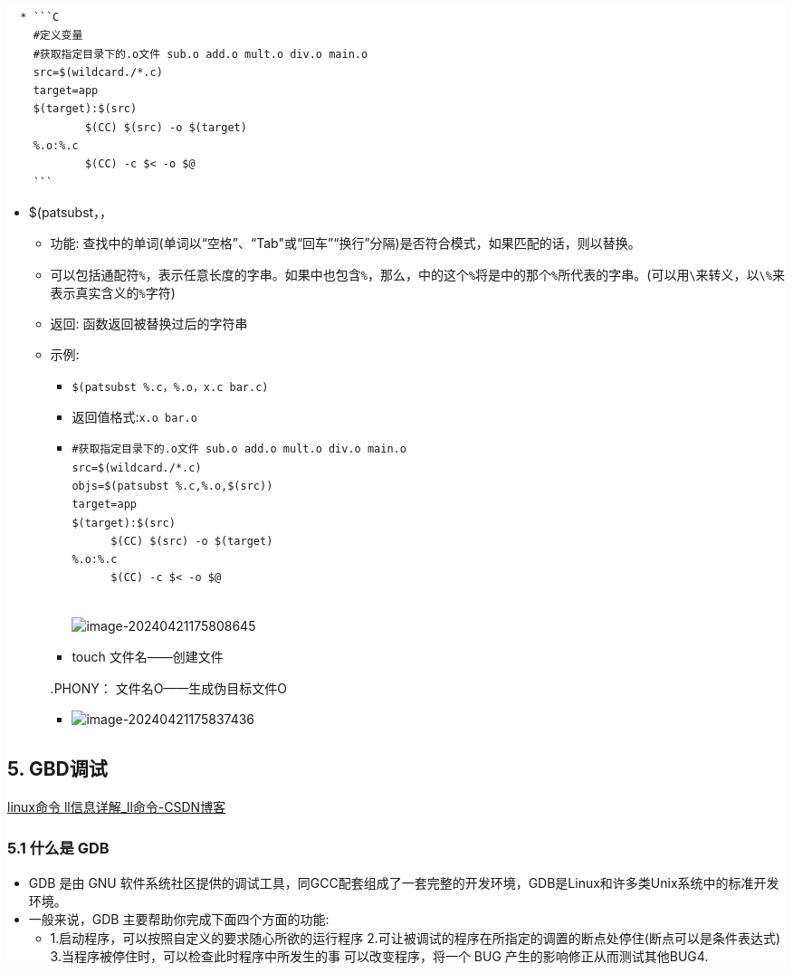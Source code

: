       * ```C
        #定义变量
        #获取指定目录下的.o文件 sub.o add.o mult.o div.o main.o
        src=$(wildcard./*.c)
        target=app
        $(target):$(src)
        		$(CC) $(src) -o $(target)
        %.o:%.c
        		$(CC) -c $< -o $@
        ```

* $(patsubst<pattern>，<replacement>，<text>

  *  功能: 查找<text>中的单词(单词以“空格”、“Tab"或“回车”“换行”分隔)是否符合模式<pattern>，如果匹配的话，则以<replacement>替换。

  * <pattern>可以包括通配符`%`，表示任意长度的字串。如果<replacement>中也包含`%`，那么，<replacement>中的这个`%`将是<pattern>中的那个`%`所代表的字串。(可以用`\`来转义，以`\%`来表示真实含义的`%`字符)

  * 返回: 函数返回被替换过后的字符串

  * 示例:

    * `$(patsubst %.c，%.o，x.c bar.c)`

    * 返回值格式:`x.o bar.o`

    * ```
      #获取指定目录下的.o文件 sub.o add.o mult.o div.o main.o
      src=$(wildcard./*.c)
      objs=$(patsubst %.c,%.o,$(src))
      target=app
      $(target):$(src)
      		$(CC) $(src) -o $(target)
      %.o:%.c
      		$(CC) -c $< -o $@
      		
      ```

      ![image-20240421175808645](https://cdn.jsdelivr.net/gh/Linff214/picodemo/img/image-20240421175808645.png)

    *  touch 文件名——创建文件 

      .PHONY： 文件名O——生成伪目标文件O

    * ![image-20240421175837436](https://cdn.jsdelivr.net/gh/Linff214/picodemo/img/image-20240421175837436.png)

## 5. GBD调试

[linux命令 ll信息详解_ll命令-CSDN博客](https://blog.csdn.net/dshf_1/article/details/99973236)

### 5.1 什么是 GDB

* GDB 是由 GNU 软件系统社区提供的调试工具，同GCC配套组成了一套完整的开发环境，GDB是Linux和许多类Unix系统中的标准开发环境。
* 一般来说，GDB 主要帮助你完成下面四个方面的功能:
  * 1.启动程序，可以按照自定义的要求随心所欲的运行程序
    2.可让被调试的程序在所指定的调置的断点处停住(断点可以是条件表达式)
    3.当程序被停住时，可以检查此时程序中所发生的事
    可以改变程序，将一个 BUG 产生的影响修正从而测试其他BUG4.
